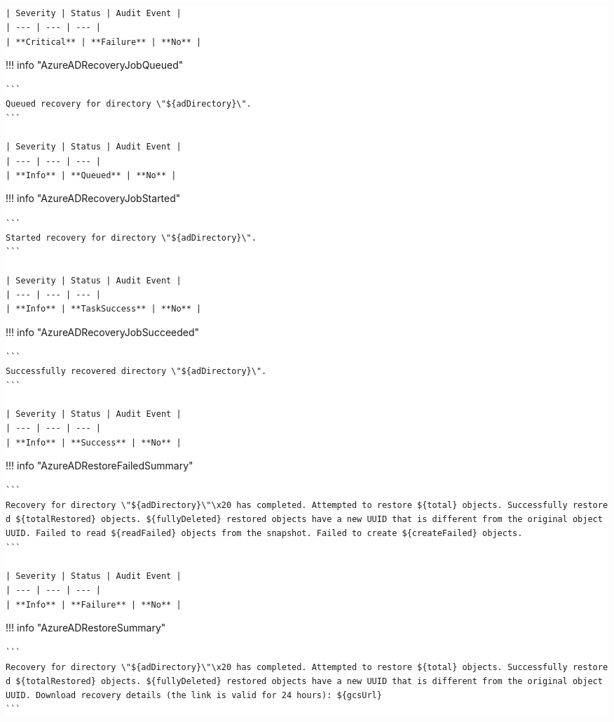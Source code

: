     | Severity | Status | Audit Event |
    | --- | --- | --- |
    | **Critical** | **Failure** | **No** |

!!! info "AzureADRecoveryJobQueued"

    ```
    Queued recovery for directory \"${adDirectory}\".
    ```

    | Severity | Status | Audit Event |
    | --- | --- | --- |
    | **Info** | **Queued** | **No** |

!!! info "AzureADRecoveryJobStarted"

    ```
    Started recovery for directory \"${adDirectory}\".
    ```

    | Severity | Status | Audit Event |
    | --- | --- | --- |
    | **Info** | **TaskSuccess** | **No** |

!!! info "AzureADRecoveryJobSucceeded"

    ```
    Successfully recovered directory \"${adDirectory}\".
    ```

    | Severity | Status | Audit Event |
    | --- | --- | --- |
    | **Info** | **Success** | **No** |

!!! info "AzureADRestoreFailedSummary"

    ```
    Recovery for directory \"${adDirectory}\"\x20 has completed. Attempted to restore ${total} objects. Successfully restored ${totalRestored} objects. ${fullyDeleted} restored objects have a new UUID that is different from the original object UUID. Failed to read ${readFailed} objects from the snapshot. Failed to create ${createFailed} objects.
    ```

    | Severity | Status | Audit Event |
    | --- | --- | --- |
    | **Info** | **Failure** | **No** |

!!! info "AzureADRestoreSummary"

    ```
    Recovery for directory \"${adDirectory}\"\x20 has completed. Attempted to restore ${total} objects. Successfully restored ${totalRestored} objects. ${fullyDeleted} restored objects have a new UUID that is different from the original object UUID. Download recovery details (the link is valid for 24 hours): ${gcsUrl}
    ```
